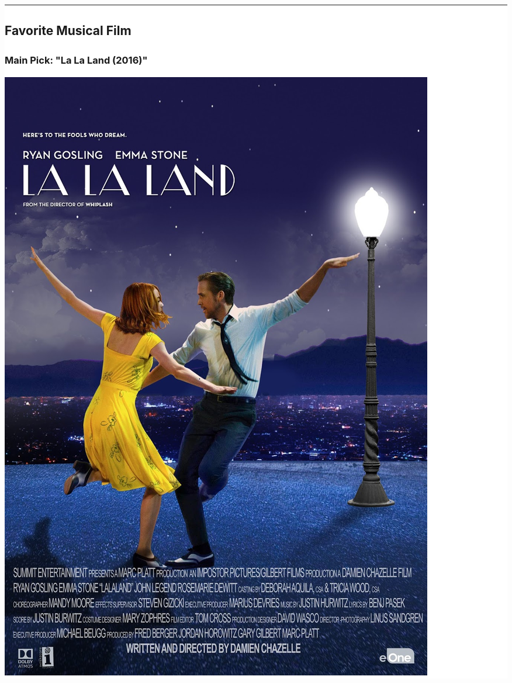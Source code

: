 [^12]: [Treasure Planet (2002)](https://www.imdb.com/title/tt0133240/quotes/) - Quotes - IMDb. (s. f.). IMDb.

---

## Favorite Musical Film

### Main Pick: "La La Land (2016)"

![La La Land poster](img/la-la-land.jpg "[La La Land (2016). IMDb](https://www.imdb.com/title/tt3783958/)")


[^1]: [Babylon (2022)](https://www.imdb.com/title/tt10640346/characters/nm0000093) - IMDB. (s. f.). IMDb.
[^2]: [War for the Planet of the Apes (2017)](https://www.imdb.com/title/tt3450958/quotes/) - Quotes - IMDb. (s. f.). IMDb.
[^3]: [Everything Everywhere All at Once (2022)](https://www.imdb.com/title/tt6710474/quotes/) - Quotes - IMDb. (s. f.). IMDb.
[^4]: [Guardians of the Galaxy: Vol. 2 (2017)](https://www.imdb.com/title/tt3896198/quotes/) - Quotes - IMDb. (s. f.). IMDb.
[^5]: [Split (2016)](https://www.imdb.com/title/tt4972582/quotes/) - Quotes - IMDb. (s. f.). IMDb.
[^6]: [Silver Linings Playbook (2012)](https://www.imdb.com/title/tt1045658/quotes/) - Quotes - IMDb. (s. f.). IMDb.
[^7]: [The White Tiger (2019)](https://www.imdb.com/title/tt6571548/quotes/) - Quotes - IMDb. (s. f.). IMDb.
[^8]: [John Wick: Chapter 3 - Parabellum (2019)](https://www.imdb.com/title/tt6146586/quotes/) - Quotes - IMDb. (s. f.). IMDb.
[^9]: [Chapitre XXI - Le Petit Prince](/blog/le-petit-prince-chapitre-21/)
[^10]: [Kung Fu Panda (2008)](https://www.imdb.com/title/tt0441773/quotes/) - Quotes - IMDb. (s. f.). IMDb.
[^11]: [Meet the Robinsons (2007)](https://www.imdb.com/title/tt0396555/quotes/) - Quotes - IMDb. (s. f.). IMDb.
[^13]: [Sing (2016)](https://www.imdb.com/title/tt3470600/quotes/) - Quotes - IMDb. (s. f.). IMDb.